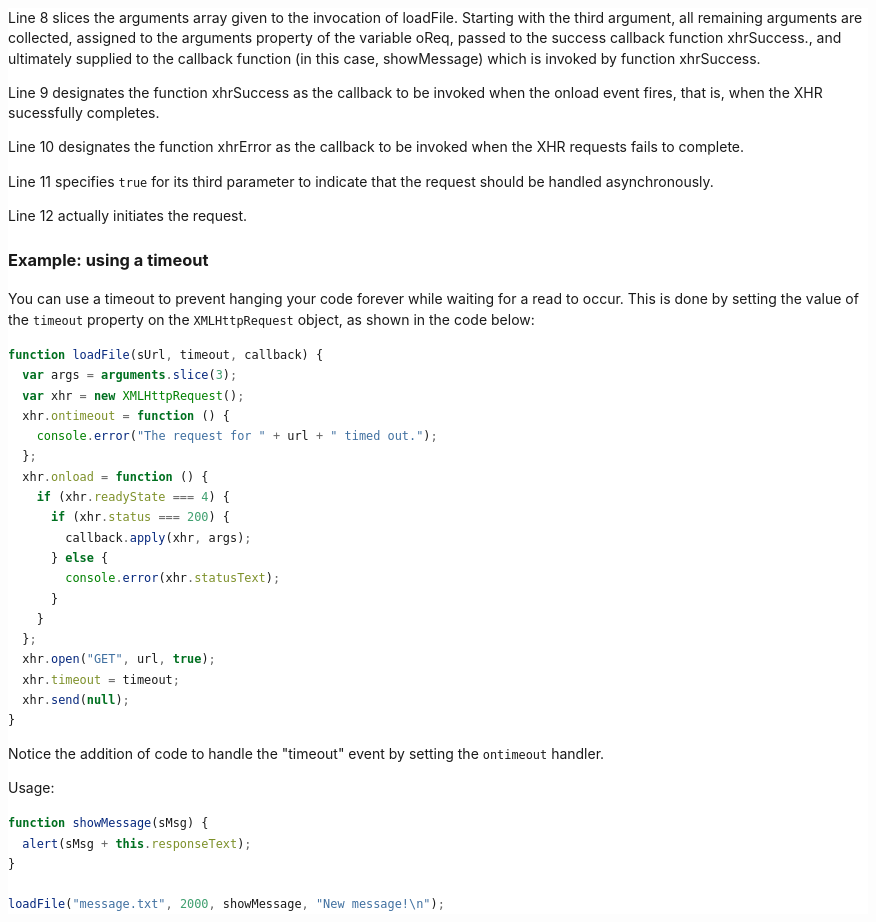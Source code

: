 Line 8 slices the arguments array given to the invocation of loadFile. Starting with the third argument, all remaining arguments are collected, assigned to the arguments property of the variable oReq, passed to the success callback function xhrSuccess., and ultimately supplied to the callback function (in this case, showMessage) which is invoked by function xhrSuccess.

Line 9 designates the function xhrSuccess as the callback to be invoked when the onload event fires, that is, when the XHR sucessfully completes.

Line 10 designates the function xhrError as the callback to be invoked when the XHR requests fails to complete.

Line 11 specifies `true` for its third parameter to indicate that the request should be handled asynchronously.

Line 12 actually initiates the request.

### Example: using a timeout

You can use a timeout to prevent hanging your code forever while waiting for a read to occur. This is done by setting the value of the `timeout` property on the `XMLHttpRequest` object, as shown in the code below:

```js
function loadFile(sUrl, timeout, callback) {
  var args = arguments.slice(3);
  var xhr = new XMLHttpRequest();
  xhr.ontimeout = function () {
    console.error("The request for " + url + " timed out.");
  };
  xhr.onload = function () {
    if (xhr.readyState === 4) {
      if (xhr.status === 200) {
        callback.apply(xhr, args);
      } else {
        console.error(xhr.statusText);
      }
    }
  };
  xhr.open("GET", url, true);
  xhr.timeout = timeout;
  xhr.send(null);
}
```

Notice the addition of code to handle the "timeout" event by setting the `ontimeout` handler.

Usage:

```js
function showMessage(sMsg) {
  alert(sMsg + this.responseText);
}

loadFile("message.txt", 2000, showMessage, "New message!\n");
```
